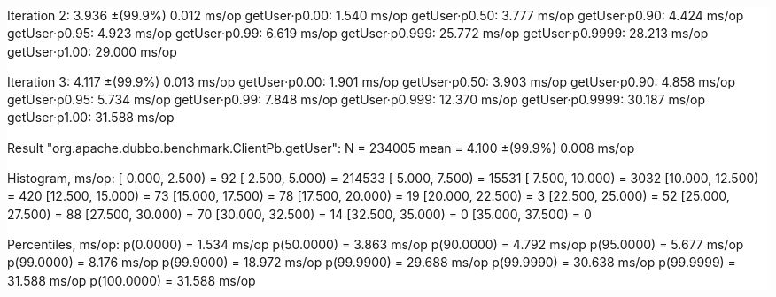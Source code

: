 Iteration   2: 3.936 ±(99.9%) 0.012 ms/op
                 getUser·p0.00:   1.540 ms/op
                 getUser·p0.50:   3.777 ms/op
                 getUser·p0.90:   4.424 ms/op
                 getUser·p0.95:   4.923 ms/op
                 getUser·p0.99:   6.619 ms/op
                 getUser·p0.999:  25.772 ms/op
                 getUser·p0.9999: 28.213 ms/op
                 getUser·p1.00:   29.000 ms/op

Iteration   3: 4.117 ±(99.9%) 0.013 ms/op
                 getUser·p0.00:   1.901 ms/op
                 getUser·p0.50:   3.903 ms/op
                 getUser·p0.90:   4.858 ms/op
                 getUser·p0.95:   5.734 ms/op
                 getUser·p0.99:   7.848 ms/op
                 getUser·p0.999:  12.370 ms/op
                 getUser·p0.9999: 30.187 ms/op
                 getUser·p1.00:   31.588 ms/op



Result "org.apache.dubbo.benchmark.ClientPb.getUser":
  N = 234005
  mean =      4.100 ±(99.9%) 0.008 ms/op

  Histogram, ms/op:
    [ 0.000,  2.500) = 92 
    [ 2.500,  5.000) = 214533 
    [ 5.000,  7.500) = 15531 
    [ 7.500, 10.000) = 3032 
    [10.000, 12.500) = 420 
    [12.500, 15.000) = 73 
    [15.000, 17.500) = 78 
    [17.500, 20.000) = 19 
    [20.000, 22.500) = 3 
    [22.500, 25.000) = 52 
    [25.000, 27.500) = 88 
    [27.500, 30.000) = 70 
    [30.000, 32.500) = 14 
    [32.500, 35.000) = 0 
    [35.000, 37.500) = 0 

  Percentiles, ms/op:
      p(0.0000) =      1.534 ms/op
     p(50.0000) =      3.863 ms/op
     p(90.0000) =      4.792 ms/op
     p(95.0000) =      5.677 ms/op
     p(99.0000) =      8.176 ms/op
     p(99.9000) =     18.972 ms/op
     p(99.9900) =     29.688 ms/op
     p(99.9990) =     30.638 ms/op
     p(99.9999) =     31.588 ms/op
    p(100.0000) =     31.588 ms/op
